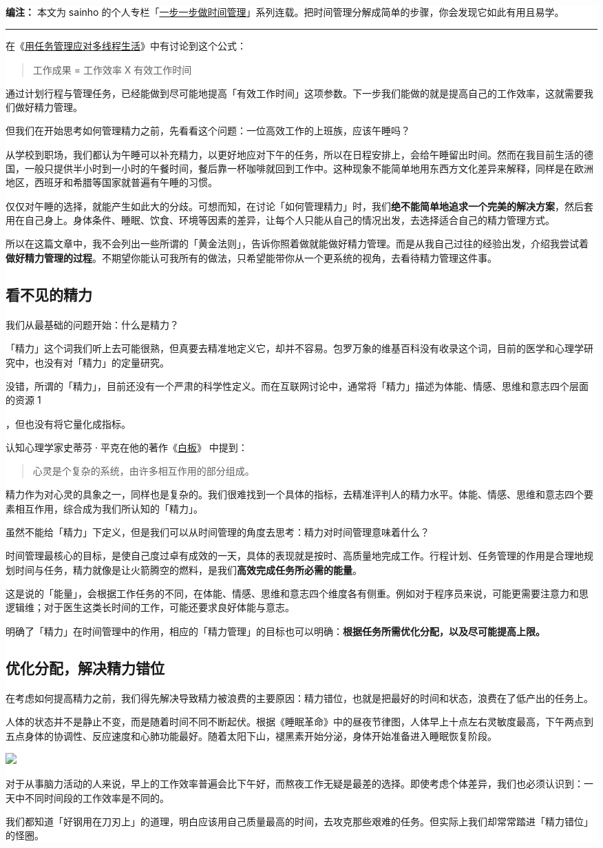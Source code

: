 **编注：** 本文为 sainho 的个人专栏「[一步一步做时间管理](https://go.sspai.com/column/177)」系列连载。把时间管理分解成简单的步骤，你会发现它如此有用且易学。

* * *

在《[用任务管理应对多线程生活](https://sspai.com/post/60363)》中有讨论到这个公式：

> 工作成果 = 工作效率 X 有效工作时间

通过计划行程与管理任务，已经能做到尽可能地提高「有效工作时间」这项参数。下一步我们能做的就是提高自己的工作效率，这就需要我们做好精力管理。

但我们在开始思考如何管理精力之前，先看看这个问题：一位高效工作的上班族，应该午睡吗？

从学校到职场，我们都认为午睡可以补充精力，以更好地应对下午的任务，所以在日程安排上，会给午睡留出时间。然而在我目前生活的德国，一般只提供半小时到一小时的午餐时间，餐后靠一杯咖啡就回到工作中。这种现象不能简单地用东西方文化差异来解释，同样是在欧洲地区，西班牙和希腊等国家就普遍有午睡的习惯。

仅仅对午睡的选择，就能产生如此大的分歧。可想而知，在讨论「如何管理精力」时，我们**绝不能简单地追求一个完美的解决方案**，然后套用在自己身上。身体条件、睡眠、饮食、环境等因素的差异，让每个人只能从自己的情况出发，去选择适合自己的精力管理方式。

所以在这篇文章中，我不会列出一些所谓的「黄金法则」，告诉你照着做就能做好精力管理。而是从我自己过往的经验出发，介绍我尝试着**做好精力管理的过程**。不期望你能认可我所有的做法，只希望能带你从一个更系统的视角，去看待精力管理这件事。

## 看不见的精力

我们从最基础的问题开始：什么是精力？

「精力」这个词我们听上去可能很熟，但真要去精准地定义它，却并不容易。包罗万象的维基百科没有收录这个词，目前的医学和心理学研究中，也没有对「精力」的定量研究。

没错，所谓的「精力」，目前还没有一个严肃的科学性定义。而在互联网讨论中，通常将「精力」描述为体能、情感、思维和意志四个层面的资源 1

，但也没有将它量化成指标。

认知心理学家史蒂芬 · 平克在他的著作《[白板](https://book.douban.com/subject/26925467/)》 中提到：

> 心灵是个复杂的系统，由许多相互作用的部分组成。

精力作为对心灵的具象之一，同样也是复杂的。我们很难找到一个具体的指标，去精准评判人的精力水平。体能、情感、思维和意志四个要素相互作用，综合成为我们所认知的「精力」。

虽然不能给「精力」下定义，但是我们可以从时间管理的角度去思考：精力对时间管理意味着什么？

时间管理最核心的目标，是使自己度过卓有成效的一天，具体的表现就是按时、高质量地完成工作。行程计划、任务管理的作用是合理地规划时间与任务，精力就像是让火箭腾空的燃料，是我们**高效完成任务所必需的能量**。

这是说的「能量」，会根据工作任务的不同，在体能、情感、思维和意志四个维度各有侧重。例如对于程序员来说，可能更需要注意力和思逻辑维；对于医生这类长时间的工作，可能还要求良好体能与意志。

明确了「精力」在时间管理中的作用，相应的「精力管理」的目标也可以明确：**根据任务所需优化分配，以及尽可能提高上限。** 

## 优化分配，解决精力错位

在考虑如何提高精力之前，我们得先解决导致精力被浪费的主要原因：精力错位，也就是把最好的时间和状态，浪费在了低产出的任务上。

人体的状态并不是静止不变，而是随着时间不同不断起伏。根据《睡眠革命》中的昼夜节律图，人体早上十点左右灵敏度最高，下午两点到五点身体的协调性、反应速度和心肺功能最好。随着太阳下山，褪黑素开始分泌，身体开始准备进入睡眠恢复阶段。

![](https://cdn.sspai.com/2020/07/26/bc44f154cbe8a9bdae1d7193d599efee.png)

对于从事脑力活动的人来说，早上的工作效率普遍会比下午好，而熬夜工作无疑是最差的选择。即使考虑个体差异，我们也必须认识到：一天中不同时间段的工作效率是不同的。

我们都知道「好钢用在刀刃上」的道理，明白应该用自己质量最高的时间，去攻克那些艰难的任务。但实际上我们却常常踏进「精力错位」的怪圈。
